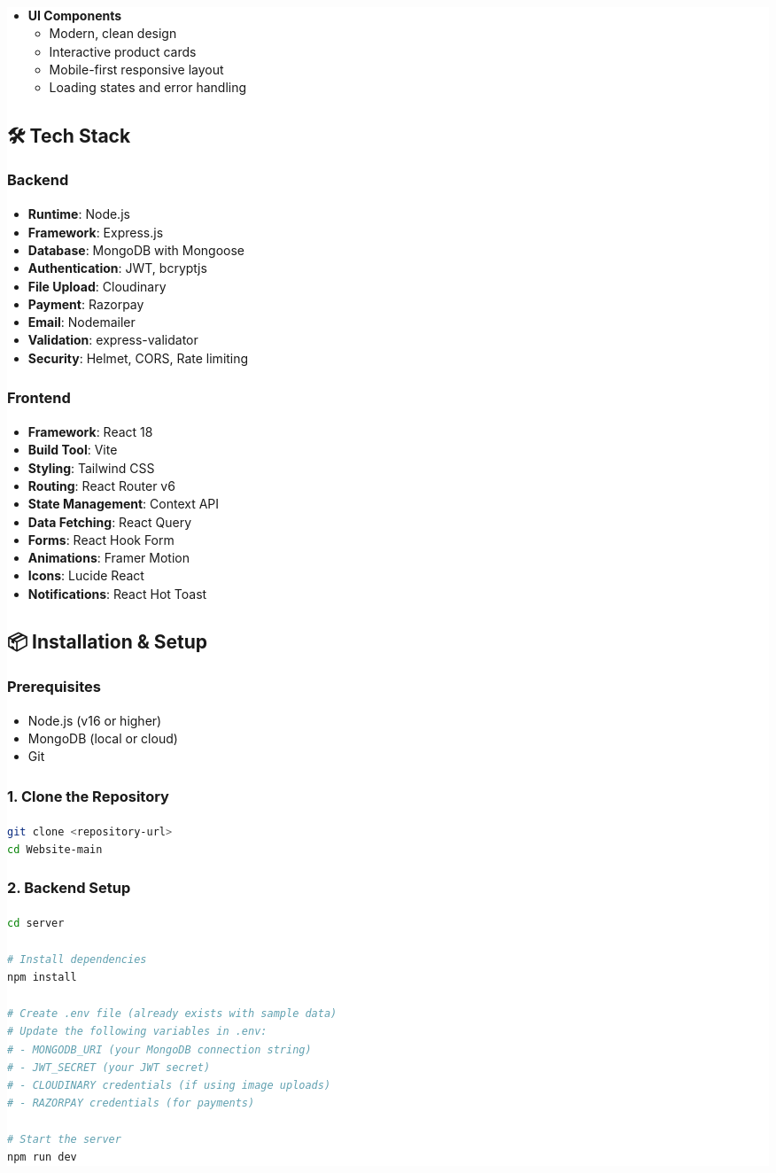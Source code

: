 - **UI Components**
  - Modern, clean design
  - Interactive product cards
  - Mobile-first responsive layout
  - Loading states and error handling

## 🛠️ Tech Stack

### Backend
- **Runtime**: Node.js
- **Framework**: Express.js
- **Database**: MongoDB with Mongoose
- **Authentication**: JWT, bcryptjs
- **File Upload**: Cloudinary
- **Payment**: Razorpay
- **Email**: Nodemailer
- **Validation**: express-validator
- **Security**: Helmet, CORS, Rate limiting

### Frontend
- **Framework**: React 18
- **Build Tool**: Vite
- **Styling**: Tailwind CSS
- **Routing**: React Router v6
- **State Management**: Context API
- **Data Fetching**: React Query
- **Forms**: React Hook Form
- **Animations**: Framer Motion
- **Icons**: Lucide React
- **Notifications**: React Hot Toast

## 📦 Installation & Setup

### Prerequisites
- Node.js (v16 or higher)
- MongoDB (local or cloud)
- Git

### 1. Clone the Repository
```bash
git clone <repository-url>
cd Website-main
```

### 2. Backend Setup
```bash
cd server

# Install dependencies
npm install

# Create .env file (already exists with sample data)
# Update the following variables in .env:
# - MONGODB_URI (your MongoDB connection string)
# - JWT_SECRET (your JWT secret)
# - CLOUDINARY credentials (if using image uploads)
# - RAZORPAY credentials (for payments)

# Start the server
npm run dev
```
